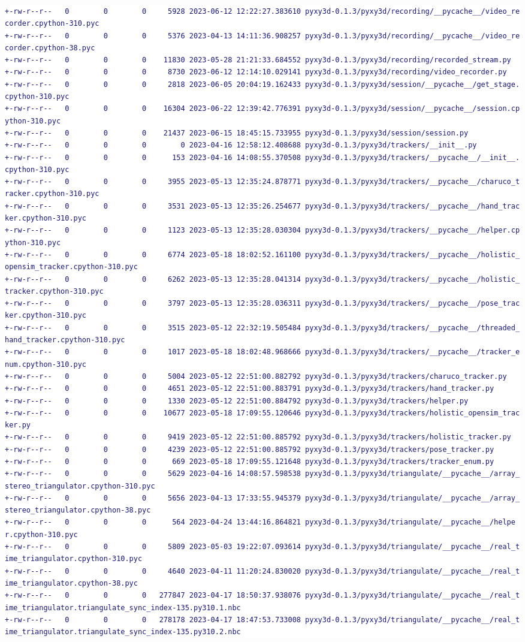 ```diff
+-rw-r--r--   0        0        0     5928 2023-06-12 12:22:27.383610 pyxy3d-0.1.3/pyxy3d/recording/__pycache__/video_recorder.cpython-310.pyc
+-rw-r--r--   0        0        0     5376 2023-04-13 14:11:36.908257 pyxy3d-0.1.3/pyxy3d/recording/__pycache__/video_recorder.cpython-38.pyc
+-rw-r--r--   0        0        0    11830 2023-05-28 21:21:33.684552 pyxy3d-0.1.3/pyxy3d/recording/recorded_stream.py
+-rw-r--r--   0        0        0     8730 2023-06-12 12:14:10.029141 pyxy3d-0.1.3/pyxy3d/recording/video_recorder.py
+-rw-r--r--   0        0        0     2818 2023-06-05 20:04:19.162433 pyxy3d-0.1.3/pyxy3d/session/__pycache__/get_stage.cpython-310.pyc
+-rw-r--r--   0        0        0    16304 2023-06-22 12:39:42.776391 pyxy3d-0.1.3/pyxy3d/session/__pycache__/session.cpython-310.pyc
+-rw-r--r--   0        0        0    21437 2023-06-15 18:45:15.733955 pyxy3d-0.1.3/pyxy3d/session/session.py
+-rw-r--r--   0        0        0        0 2023-04-16 12:58:12.408688 pyxy3d-0.1.3/pyxy3d/trackers/__init__.py
+-rw-r--r--   0        0        0      153 2023-04-16 14:08:55.370508 pyxy3d-0.1.3/pyxy3d/trackers/__pycache__/__init__.cpython-310.pyc
+-rw-r--r--   0        0        0     3955 2023-05-13 12:35:24.878771 pyxy3d-0.1.3/pyxy3d/trackers/__pycache__/charuco_tracker.cpython-310.pyc
+-rw-r--r--   0        0        0     3531 2023-05-13 12:35:26.254677 pyxy3d-0.1.3/pyxy3d/trackers/__pycache__/hand_tracker.cpython-310.pyc
+-rw-r--r--   0        0        0     1123 2023-05-13 12:35:28.030304 pyxy3d-0.1.3/pyxy3d/trackers/__pycache__/helper.cpython-310.pyc
+-rw-r--r--   0        0        0     6774 2023-05-18 18:02:52.161100 pyxy3d-0.1.3/pyxy3d/trackers/__pycache__/holistic_opensim_tracker.cpython-310.pyc
+-rw-r--r--   0        0        0     6262 2023-05-13 12:35:28.041314 pyxy3d-0.1.3/pyxy3d/trackers/__pycache__/holistic_tracker.cpython-310.pyc
+-rw-r--r--   0        0        0     3797 2023-05-13 12:35:28.036311 pyxy3d-0.1.3/pyxy3d/trackers/__pycache__/pose_tracker.cpython-310.pyc
+-rw-r--r--   0        0        0     3515 2023-05-12 22:32:19.505484 pyxy3d-0.1.3/pyxy3d/trackers/__pycache__/threaded_hand_tracker.cpython-310.pyc
+-rw-r--r--   0        0        0     1017 2023-05-18 18:02:48.968666 pyxy3d-0.1.3/pyxy3d/trackers/__pycache__/tracker_enum.cpython-310.pyc
+-rw-r--r--   0        0        0     5004 2023-05-12 22:51:00.882792 pyxy3d-0.1.3/pyxy3d/trackers/charuco_tracker.py
+-rw-r--r--   0        0        0     4651 2023-05-12 22:51:00.883791 pyxy3d-0.1.3/pyxy3d/trackers/hand_tracker.py
+-rw-r--r--   0        0        0     1330 2023-05-12 22:51:00.884792 pyxy3d-0.1.3/pyxy3d/trackers/helper.py
+-rw-r--r--   0        0        0    10677 2023-05-18 17:09:55.120646 pyxy3d-0.1.3/pyxy3d/trackers/holistic_opensim_tracker.py
+-rw-r--r--   0        0        0     9419 2023-05-12 22:51:00.885792 pyxy3d-0.1.3/pyxy3d/trackers/holistic_tracker.py
+-rw-r--r--   0        0        0     4239 2023-05-12 22:51:00.885792 pyxy3d-0.1.3/pyxy3d/trackers/pose_tracker.py
+-rw-r--r--   0        0        0      669 2023-05-18 17:09:55.121648 pyxy3d-0.1.3/pyxy3d/trackers/tracker_enum.py
+-rw-r--r--   0        0        0     5629 2023-04-16 14:08:57.598538 pyxy3d-0.1.3/pyxy3d/triangulate/__pycache__/array_stereo_triangulator.cpython-310.pyc
+-rw-r--r--   0        0        0     5656 2023-04-13 17:33:55.945379 pyxy3d-0.1.3/pyxy3d/triangulate/__pycache__/array_stereo_triangulator.cpython-38.pyc
+-rw-r--r--   0        0        0      564 2023-04-24 13:44:16.864821 pyxy3d-0.1.3/pyxy3d/triangulate/__pycache__/helper.cpython-310.pyc
+-rw-r--r--   0        0        0     5809 2023-05-03 19:22:07.093614 pyxy3d-0.1.3/pyxy3d/triangulate/__pycache__/real_time_triangulator.cpython-310.pyc
+-rw-r--r--   0        0        0     4640 2023-04-11 11:20:24.830020 pyxy3d-0.1.3/pyxy3d/triangulate/__pycache__/real_time_triangulator.cpython-38.pyc
+-rw-r--r--   0        0        0   277847 2023-04-17 18:50:37.938076 pyxy3d-0.1.3/pyxy3d/triangulate/__pycache__/real_time_triangulator.triangulate_sync_index-135.py310.1.nbc
+-rw-r--r--   0        0        0   278178 2023-04-17 18:47:53.733008 pyxy3d-0.1.3/pyxy3d/triangulate/__pycache__/real_time_triangulator.triangulate_sync_index-135.py310.2.nbc
```